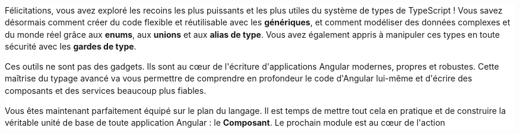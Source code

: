 Félicitations, vous avez exploré les recoins les plus puissants et les plus utiles du système de types de TypeScript !
Vous savez désormais comment créer du code flexible et réutilisable avec les **génériques**, et comment modéliser des
données complexes et du monde réel grâce aux **enums**, aux **unions** et aux **alias de type**. Vous avez également
appris à manipuler ces types en toute sécurité avec les **gardes de type**.

Ces outils ne sont pas des gadgets. Ils sont au cœur de l'écriture d'applications Angular modernes, propres et robustes.
Cette maîtrise du typage avancé va vous permettre de comprendre en profondeur le code d'Angular lui-même et d'écrire des
composants et des services beaucoup plus fiables.

Vous êtes maintenant parfaitement équipé sur le plan du langage. Il est temps de mettre tout cela en pratique et de
construire la véritable unité de base de toute application Angular : le **Composant**. Le prochain module est au cœur de
l'action 